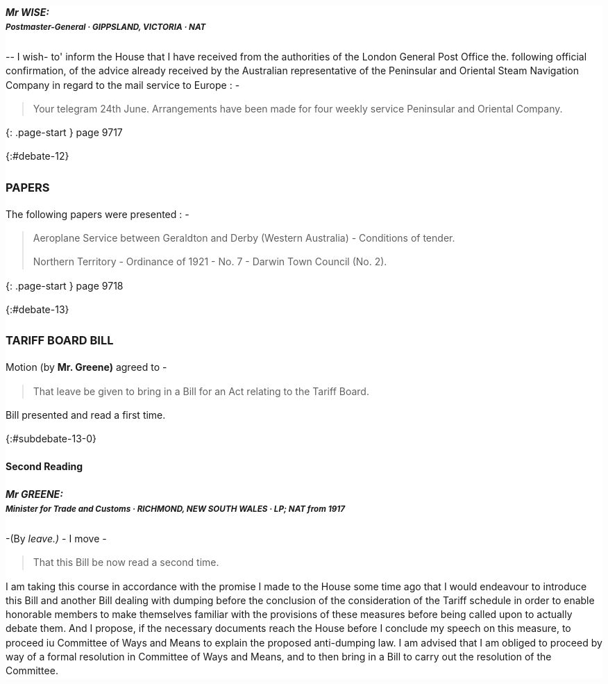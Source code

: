 ##### Mr WISE:<br><small class="text-muted">Postmaster-General &middot; GIPPSLAND, VICTORIA &middot; NAT</small>

-- I wish- to' inform the House that I have received from the authorities of the London General Post Office the. following official confirmation, of the advice already received by the Australian representative of the Peninsular and Oriental Steam Navigation Company in regard to the mail service to Europe : - 

  >Your telegram 24th June. Arrangements have been made for four weekly service Peninsular and Oriental Company. 

{: .page-start }
page 9717

{:#debate-12}
### PAPERS

The following papers were presented :  - 

  >Aeroplane Service between Geraldton and Derby (Western Australia) - Conditions of tender. 
  >
  >Northern Territory - Ordinance of 1921 - No. 7 - Darwin Town Council (No. 2). 

{: .page-start }
page 9718

{:#debate-13}
### TARIFF BOARD BILL

Motion (by  **Mr. Greene)**  agreed to - 

  >That leave be given to bring in a Bill for an Act relating to the Tariff Board. 

Bill presented and read a first time. 

{:#subdebate-13-0}
#### Second Reading

##### Mr GREENE:<br><small class="text-muted">Minister for Trade and Customs &middot; RICHMOND, NEW SOUTH WALES &middot; LP; NAT from 1917</small>

-(By  *leave.)*  - I move - 

  >That this Bill be now read a second time. 

I am taking this course in accordance with the promise I made to the House some time ago that I would endeavour to introduce this Bill and another Bill dealing with dumping before the conclusion of the consideration of the Tariff schedule in order to enable honorable members to make themselves familiar with the provisions of these measures before being called upon to actually debate them. And I propose, if the necessary documents reach the House before I conclude my speech on this measure, to proceed iu Committee of Ways and Means to explain the proposed anti-dumping law. I am advised that I am obliged to proceed by way of a formal resolution in Committee of Ways and Means, and to then bring in a Bill to carry out the resolution of the Committee. 
